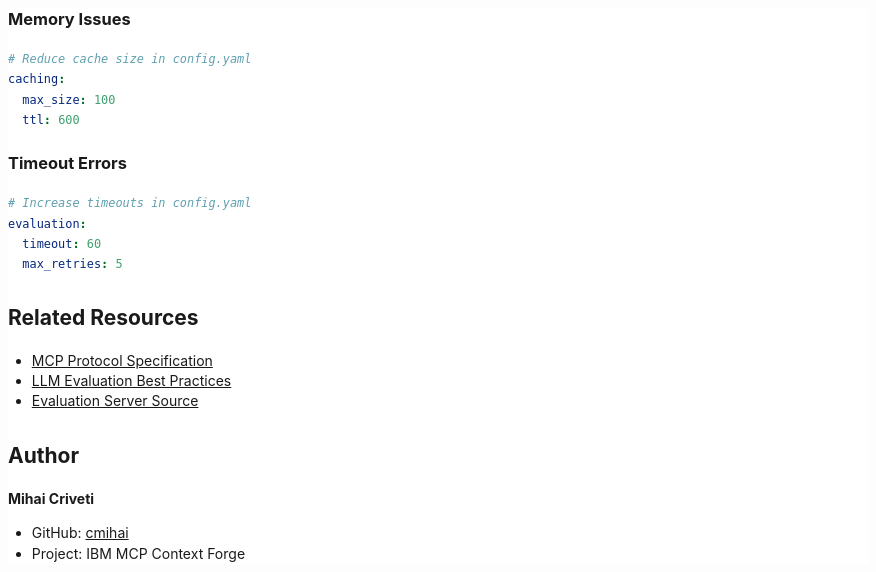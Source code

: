 ### Memory Issues

```yaml
# Reduce cache size in config.yaml
caching:
  max_size: 100
  ttl: 600
```

### Timeout Errors

```yaml
# Increase timeouts in config.yaml
evaluation:
  timeout: 60
  max_retries: 5
```

## Related Resources

- [MCP Protocol Specification](https://modelcontextprotocol.io/)
- [LLM Evaluation Best Practices](https://github.com/openai/evals)
- [Evaluation Server Source](https://github.com/IBM/mcp-context-forge/tree/main/mcp-servers/python/mcp_eval_server)

## Author

**Mihai Criveti**
- GitHub: [cmihai](https://github.com/cmihai)
- Project: IBM MCP Context Forge

